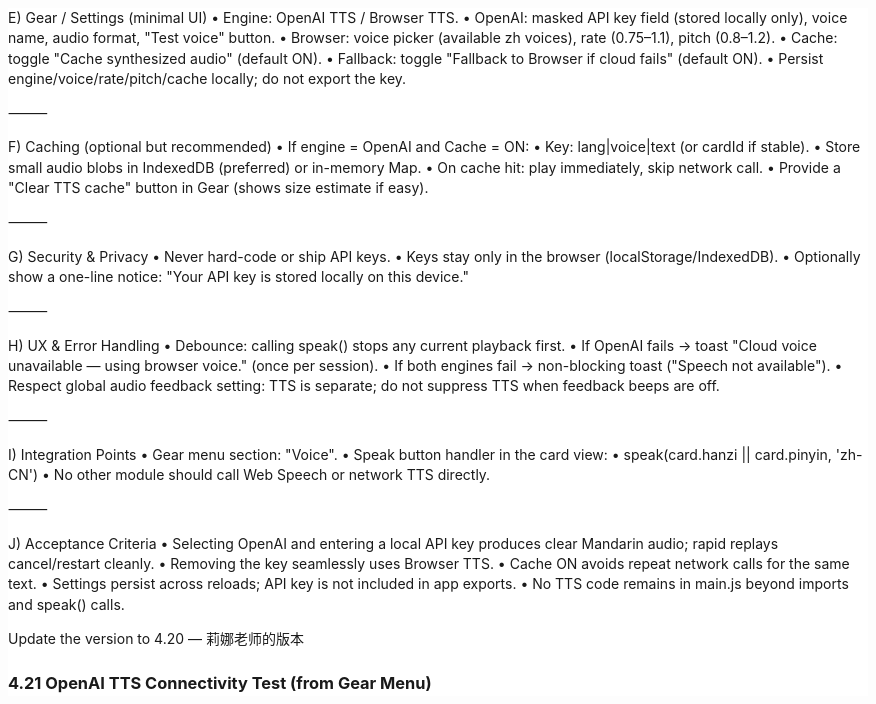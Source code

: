 E) Gear / Settings (minimal UI)
	•	Engine: OpenAI TTS / Browser TTS.
	•	OpenAI: masked API key field (stored locally only), voice name, audio format, "Test voice" button.
	•	Browser: voice picker (available zh voices), rate (0.75–1.1), pitch (0.8–1.2).
	•	Cache: toggle "Cache synthesized audio" (default ON).
	•	Fallback: toggle "Fallback to Browser if cloud fails" (default ON).
	•	Persist engine/voice/rate/pitch/cache locally; do not export the key.

⸻

F) Caching (optional but recommended)
	•	If engine = OpenAI and Cache = ON:
	•	Key: lang|voice|text (or cardId if stable).
	•	Store small audio blobs in IndexedDB (preferred) or in-memory Map.
	•	On cache hit: play immediately, skip network call.
	•	Provide a "Clear TTS cache" button in Gear (shows size estimate if easy).

⸻

G) Security & Privacy
	•	Never hard-code or ship API keys.
	•	Keys stay only in the browser (localStorage/IndexedDB).
	•	Optionally show a one-line notice: "Your API key is stored locally on this device."

⸻

H) UX & Error Handling
	•	Debounce: calling speak() stops any current playback first.
	•	If OpenAI fails → toast "Cloud voice unavailable — using browser voice." (once per session).
	•	If both engines fail → non-blocking toast ("Speech not available").
	•	Respect global audio feedback setting: TTS is separate; do not suppress TTS when feedback beeps are off.

⸻

I) Integration Points
	•	Gear menu section: "Voice".
	•	Speak button handler in the card view:
	•	speak(card.hanzi || card.pinyin, 'zh-CN')
	•	No other module should call Web Speech or network TTS directly.

⸻

J) Acceptance Criteria
	•	Selecting OpenAI and entering a local API key produces clear Mandarin audio; rapid replays cancel/restart cleanly.
	•	Removing the key seamlessly uses Browser TTS.
	•	Cache ON avoids repeat network calls for the same text.
	•	Settings persist across reloads; API key is not included in app exports.
	•	No TTS code remains in main.js beyond imports and speak() calls.

Update the version to 4.20 — 莉娜老师的版本

### 4.21 OpenAI TTS Connectivity Test (from Gear Menu)
